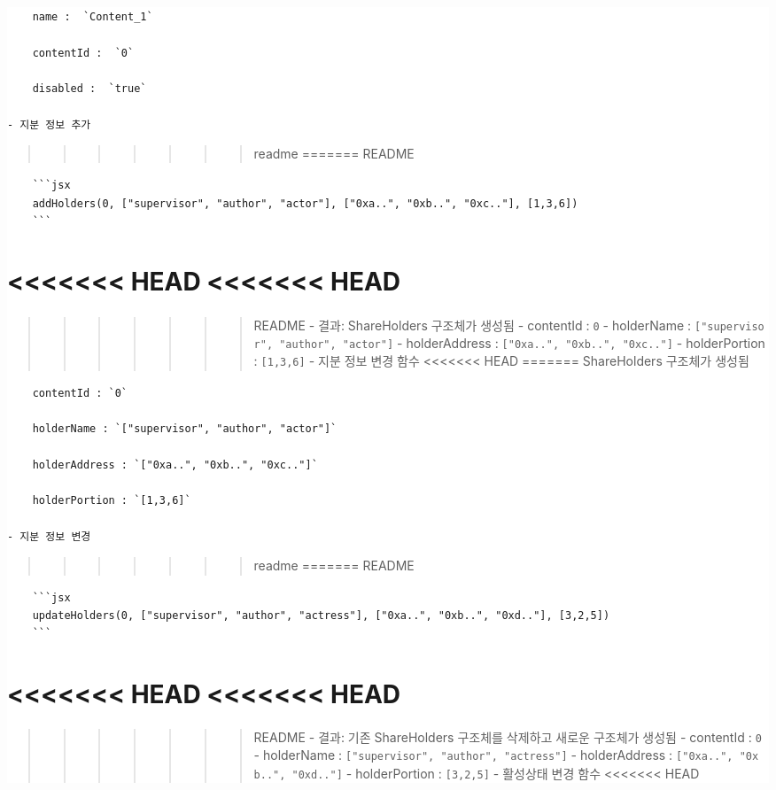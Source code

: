         name :  `Content_1`

        contentId :  `0` 

        disabled :  `true`

    - 지분 정보 추가
>>>>>>> readme
=======
>>>>>>> README

        ```jsx
        addHolders(0, ["supervisor", "author", "actor"], ["0xa..", "0xb..", "0xc.."], [1,3,6])
        ```

<<<<<<< HEAD
<<<<<<< HEAD
=======
>>>>>>> README
        - 결과: ShareHolders 구조체가 생성됨
            - contentId : `0`
            - holderName : `["supervisor", "author", "actor"]`
            - holderAddress : `["0xa..", "0xb..", "0xc.."]`
            - holderPortion : `[1,3,6]`
    - 지분 정보 변경 함수
<<<<<<< HEAD
=======
        ShareHolders 구조체가 생성됨

        contentId : `0`

        holderName : `["supervisor", "author", "actor"]` 

        holderAddress : `["0xa..", "0xb..", "0xc.."]` 

        holderPortion : `[1,3,6]` 

    - 지분 정보 변경
>>>>>>> readme
=======
>>>>>>> README

        ```jsx
        updateHolders(0, ["supervisor", "author", "actress"], ["0xa..", "0xb..", "0xd.."], [3,2,5])
        ```

<<<<<<< HEAD
<<<<<<< HEAD
=======
>>>>>>> README
        - 결과: 기존 ShareHolders 구조체를 삭제하고 새로운 구조체가 생성됨
            - contentId : `0`
            - holderName : `["supervisor", "author", "actress"]`
            - holderAddress : `["0xa..", "0xb..", "0xd.."]`
            - holderPortion : `[3,2,5]`
    - 활성상태 변경 함수
<<<<<<< HEAD
